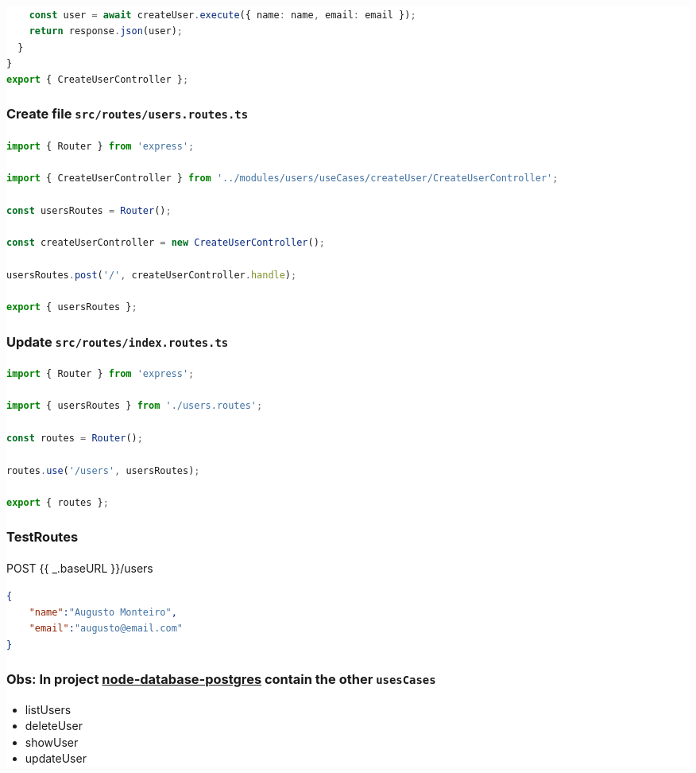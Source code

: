 ```typescript
    const user = await createUser.execute({ name: name, email: email });
    return response.json(user);
  }
}
export { CreateUserController };
```

### Create file `src/routes/users.routes.ts`
```typescript
import { Router } from 'express';

import { CreateUserController } from '../modules/users/useCases/createUser/CreateUserController';

const usersRoutes = Router();

const createUserController = new CreateUserController();

usersRoutes.post('/', createUserController.handle);

export { usersRoutes };
```

### Update `src/routes/index.routes.ts`
```typescript
import { Router } from 'express';

import { usersRoutes } from './users.routes';

const routes = Router();

routes.use('/users', usersRoutes);

export { routes };
```

### TestRoutes

POST {{ _.baseURL }}/users
```json
{
	"name":"Augusto Monteiro",
	"email":"augusto@email.com"
}
```

### Obs: In project [node-database-postgres](https://github.com/augustojaml/nodejs-typescript-tutorials/tree/master/node-database-postgres) contain the other `usesCases`
- listUsers
- deleteUser
- showUser
- updateUser


